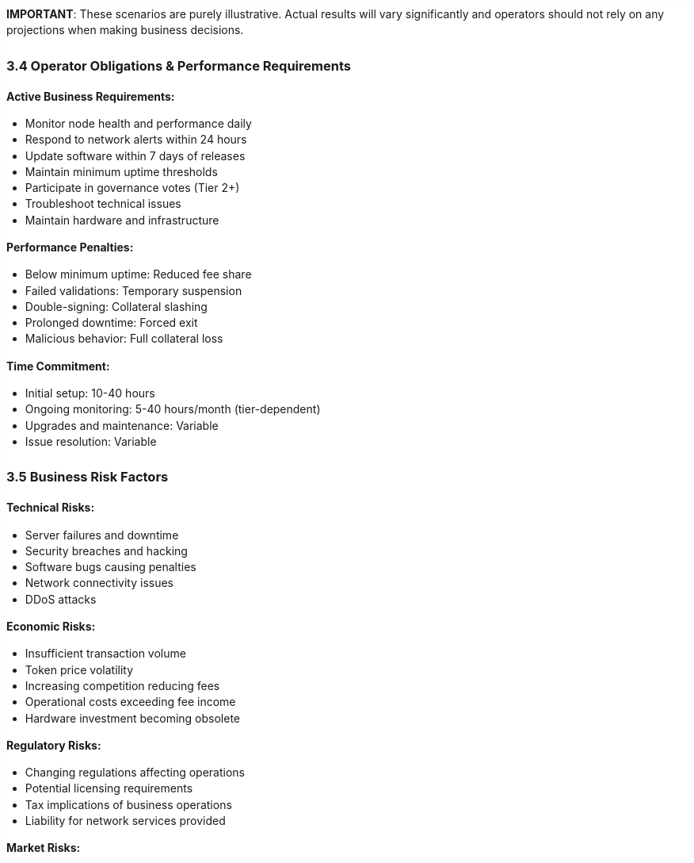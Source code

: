 **IMPORTANT**: These scenarios are purely illustrative. Actual results will vary significantly and operators should not rely on any projections when making business decisions.

### 3.4 Operator Obligations & Performance Requirements

**Active Business Requirements:**

- Monitor node health and performance daily
- Respond to network alerts within 24 hours
- Update software within 7 days of releases
- Maintain minimum uptime thresholds
- Participate in governance votes (Tier 2+)
- Troubleshoot technical issues
- Maintain hardware and infrastructure

**Performance Penalties:**

- Below minimum uptime: Reduced fee share
- Failed validations: Temporary suspension
- Double-signing: Collateral slashing
- Prolonged downtime: Forced exit
- Malicious behavior: Full collateral loss

**Time Commitment:**

- Initial setup: 10-40 hours
- Ongoing monitoring: 5-40 hours/month (tier-dependent)
- Upgrades and maintenance: Variable
- Issue resolution: Variable

### 3.5 Business Risk Factors

**Technical Risks:**

- Server failures and downtime
- Security breaches and hacking
- Software bugs causing penalties
- Network connectivity issues
- DDoS attacks

**Economic Risks:**

- Insufficient transaction volume
- Token price volatility
- Increasing competition reducing fees
- Operational costs exceeding fee income
- Hardware investment becoming obsolete

**Regulatory Risks:**

- Changing regulations affecting operations
- Potential licensing requirements
- Tax implications of business operations
- Liability for network services provided

**Market Risks:**
